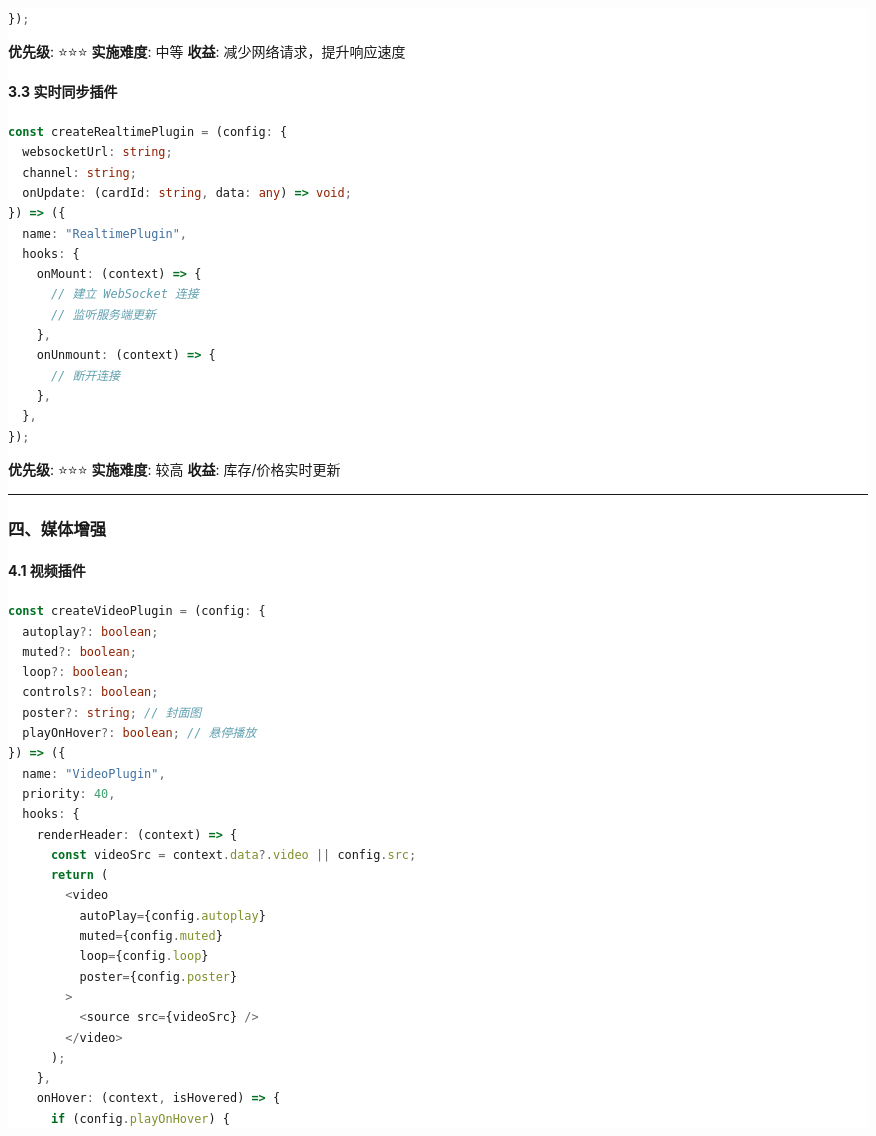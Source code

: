 ```typescript
});
```

**优先级**: ⭐⭐⭐
**实施难度**: 中等
**收益**: 减少网络请求，提升响应速度

#### 3.3 实时同步插件

```typescript
const createRealtimePlugin = (config: {
  websocketUrl: string;
  channel: string;
  onUpdate: (cardId: string, data: any) => void;
}) => ({
  name: "RealtimePlugin",
  hooks: {
    onMount: (context) => {
      // 建立 WebSocket 连接
      // 监听服务端更新
    },
    onUnmount: (context) => {
      // 断开连接
    },
  },
});
```

**优先级**: ⭐⭐⭐
**实施难度**: 较高
**收益**: 库存/价格实时更新

---

### 四、媒体增强

#### 4.1 视频插件

```typescript
const createVideoPlugin = (config: {
  autoplay?: boolean;
  muted?: boolean;
  loop?: boolean;
  controls?: boolean;
  poster?: string; // 封面图
  playOnHover?: boolean; // 悬停播放
}) => ({
  name: "VideoPlugin",
  priority: 40,
  hooks: {
    renderHeader: (context) => {
      const videoSrc = context.data?.video || config.src;
      return (
        <video
          autoPlay={config.autoplay}
          muted={config.muted}
          loop={config.loop}
          poster={config.poster}
        >
          <source src={videoSrc} />
        </video>
      );
    },
    onHover: (context, isHovered) => {
      if (config.playOnHover) {
```